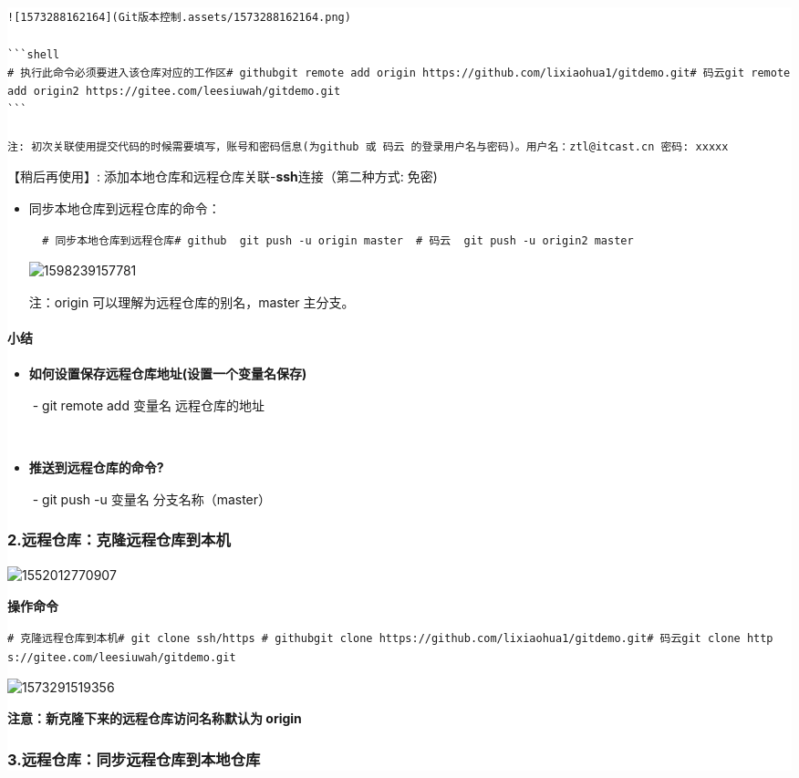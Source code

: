     ![1573288162164](Git版本控制.assets/1573288162164.png)

    ```shell
    # 执行此命令必须要进入该仓库对应的工作区# githubgit remote add origin https://github.com/lixiaohua1/gitdemo.git# 码云git remote add origin2 https://gitee.com/leesiuwah/gitdemo.git
    ```

    注: 初次关联使用提交代码的时候需要填写，账号和密码信息(为github 或 码云 的登录用户名与密码)。用户名：ztl@itcast.cn 密码: xxxxx

【稍后再使用】: 添加本地仓库和远程仓库关联-**ssh**连接（第二种方式: 免密)
    


+ 同步本地仓库到远程仓库的命令：

  ```shell
    # 同步本地仓库到远程仓库# github  git push -u origin master  # 码云  git push -u origin2 master
  ```

  ![1598239157781](Git版本控制.assets/1598239157781.png)   

  注：origin 可以理解为远程仓库的别名，master 主分支。

#### 小结

- **如何设置保存远程仓库地址(设置一个变量名保存)**

  ​	- git remote add  变量名  远程仓库的地址

  ​	

- **推送到远程仓库的命令?**

  ​	- git push -u  变量名  分支名称（master）



### 2.远程仓库：克隆远程仓库到本机 



![1552012770907](Git版本控制.assets/1552012770907.png)

**操作命令**

```shell
# 克隆远程仓库到本机# git clone ssh/https # githubgit clone https://github.com/lixiaohua1/gitdemo.git# 码云git clone https://gitee.com/leesiuwah/gitdemo.git
```

![1573291519356](Git版本控制.assets/1573291519356.png) 

**注意：新克隆下来的远程仓库访问名称默认为 origin**



### 3.远程仓库：同步远程仓库到本地仓库
